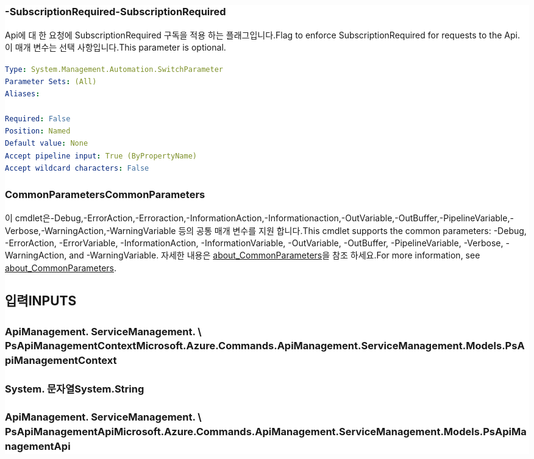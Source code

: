 ### <span data-ttu-id="4d68c-167">-SubscriptionRequired</span><span class="sxs-lookup"><span data-stu-id="4d68c-167">-SubscriptionRequired</span></span>
<span data-ttu-id="4d68c-168">Api에 대 한 요청에 SubscriptionRequired 구독을 적용 하는 플래그입니다.</span><span class="sxs-lookup"><span data-stu-id="4d68c-168">Flag to enforce SubscriptionRequired for requests to the Api.</span></span> <span data-ttu-id="4d68c-169">이 매개 변수는 선택 사항입니다.</span><span class="sxs-lookup"><span data-stu-id="4d68c-169">This parameter is optional.</span></span>

```yaml
Type: System.Management.Automation.SwitchParameter
Parameter Sets: (All)
Aliases:

Required: False
Position: Named
Default value: None
Accept pipeline input: True (ByPropertyName)
Accept wildcard characters: False
```

### <span data-ttu-id="4d68c-170">CommonParameters</span><span class="sxs-lookup"><span data-stu-id="4d68c-170">CommonParameters</span></span>
<span data-ttu-id="4d68c-171">이 cmdlet은-Debug,-ErrorAction,-Erroraction,-InformationAction,-Informationaction,-OutVariable,-OutBuffer,-PipelineVariable,-Verbose,-WarningAction,-WarningVariable 등의 공통 매개 변수를 지원 합니다.</span><span class="sxs-lookup"><span data-stu-id="4d68c-171">This cmdlet supports the common parameters: -Debug, -ErrorAction, -ErrorVariable, -InformationAction, -InformationVariable, -OutVariable, -OutBuffer, -PipelineVariable, -Verbose, -WarningAction, and -WarningVariable.</span></span> <span data-ttu-id="4d68c-172">자세한 내용은 [about_CommonParameters](http://go.microsoft.com/fwlink/?LinkID=113216)을 참조 하세요.</span><span class="sxs-lookup"><span data-stu-id="4d68c-172">For more information, see [about_CommonParameters](http://go.microsoft.com/fwlink/?LinkID=113216).</span></span>

## <span data-ttu-id="4d68c-173">입력</span><span class="sxs-lookup"><span data-stu-id="4d68c-173">INPUTS</span></span>

### <span data-ttu-id="4d68c-174">ApiManagement. ServiceManagement. \ PsApiManagementContext</span><span class="sxs-lookup"><span data-stu-id="4d68c-174">Microsoft.Azure.Commands.ApiManagement.ServiceManagement.Models.PsApiManagementContext</span></span>

### <span data-ttu-id="4d68c-175">System. 문자열</span><span class="sxs-lookup"><span data-stu-id="4d68c-175">System.String</span></span>

### <span data-ttu-id="4d68c-176">ApiManagement. ServiceManagement. \ PsApiManagementApi</span><span class="sxs-lookup"><span data-stu-id="4d68c-176">Microsoft.Azure.Commands.ApiManagement.ServiceManagement.Models.PsApiManagementApi</span></span>
